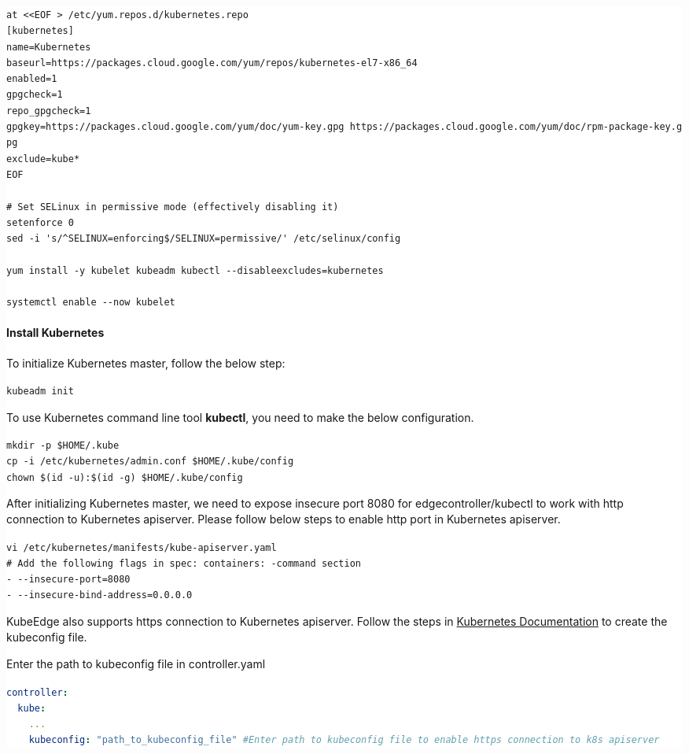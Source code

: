 ```shell
at <<EOF > /etc/yum.repos.d/kubernetes.repo
[kubernetes]
name=Kubernetes
baseurl=https://packages.cloud.google.com/yum/repos/kubernetes-el7-x86_64
enabled=1
gpgcheck=1
repo_gpgcheck=1
gpgkey=https://packages.cloud.google.com/yum/doc/yum-key.gpg https://packages.cloud.google.com/yum/doc/rpm-package-key.gpg
exclude=kube*
EOF

# Set SELinux in permissive mode (effectively disabling it)
setenforce 0
sed -i 's/^SELINUX=enforcing$/SELINUX=permissive/' /etc/selinux/config

yum install -y kubelet kubeadm kubectl --disableexcludes=kubernetes

systemctl enable --now kubelet
```

#### Install Kubernetes

To initialize Kubernetes master, follow the below step:

```shell
kubeadm init
```

To use Kubernetes command line tool **kubectl**, you need to make the below configuration.

```shell
mkdir -p $HOME/.kube
cp -i /etc/kubernetes/admin.conf $HOME/.kube/config
chown $(id -u):$(id -g) $HOME/.kube/config
```

After initializing Kubernetes master, we need to expose insecure port 8080 for edgecontroller/kubectl to work with http connection to Kubernetes apiserver.
Please follow below steps to enable http port in Kubernetes apiserver.

```shell
vi /etc/kubernetes/manifests/kube-apiserver.yaml
# Add the following flags in spec: containers: -command section
- --insecure-port=8080
- --insecure-bind-address=0.0.0.0
```

KubeEdge also supports https connection to Kubernetes apiserver. Follow the steps in [Kubernetes Documentation](https://kubernetes.io/docs/tasks/access-application-cluster/configure-access-multiple-clusters/) to create the kubeconfig file.

Enter the path to kubeconfig file in controller.yaml
```yaml
controller:
  kube:
    ...
    kubeconfig: "path_to_kubeconfig_file" #Enter path to kubeconfig file to enable https connection to k8s apiserver
```

